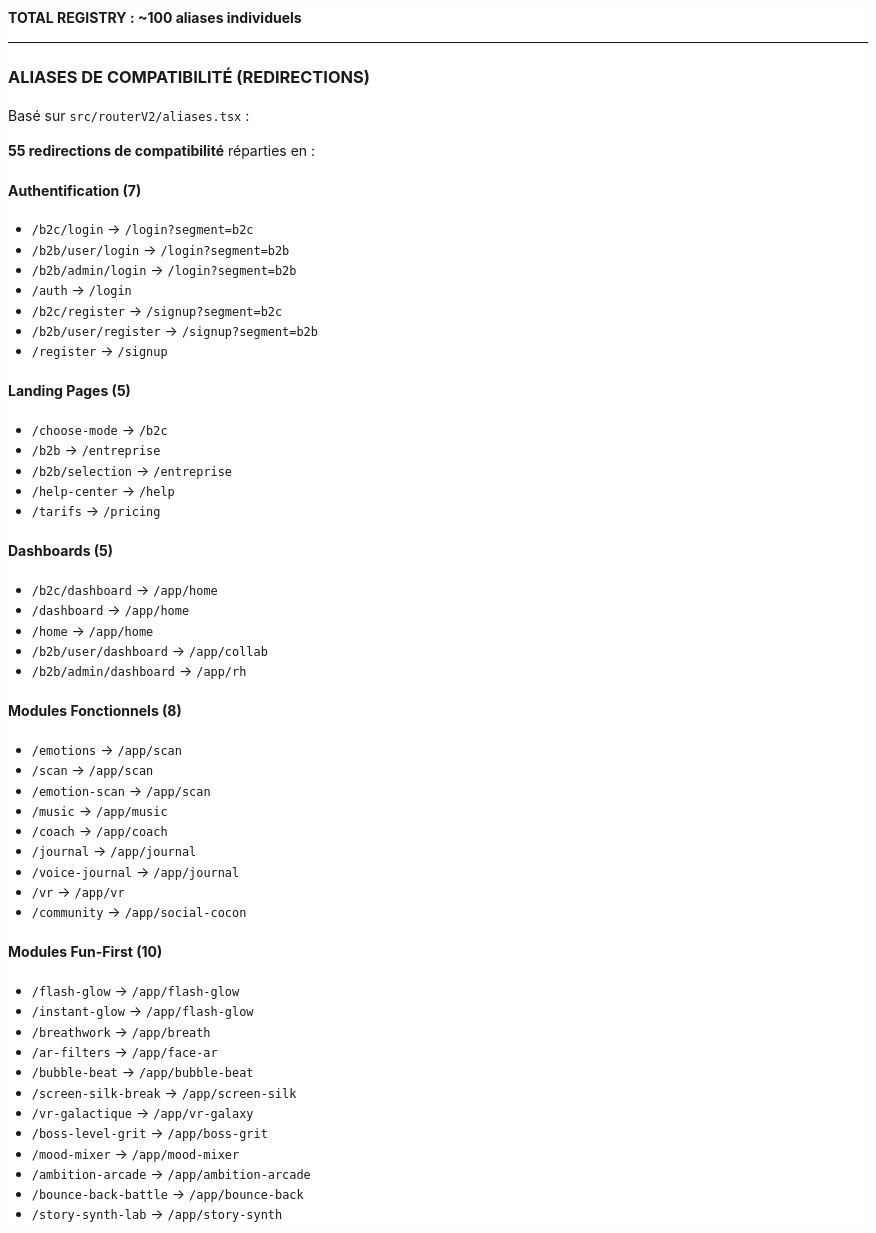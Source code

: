 **TOTAL REGISTRY : ~100 aliases individuels**

---

### ALIASES DE COMPATIBILITÉ (REDIRECTIONS)

Basé sur `src/routerV2/aliases.tsx` :

**55 redirections de compatibilité** réparties en :

#### Authentification (7)
- `/b2c/login` → `/login?segment=b2c`
- `/b2b/user/login` → `/login?segment=b2b`
- `/b2b/admin/login` → `/login?segment=b2b`
- `/auth` → `/login`
- `/b2c/register` → `/signup?segment=b2c`
- `/b2b/user/register` → `/signup?segment=b2b`
- `/register` → `/signup`

#### Landing Pages (5)
- `/choose-mode` → `/b2c`
- `/b2b` → `/entreprise`
- `/b2b/selection` → `/entreprise`
- `/help-center` → `/help`
- `/tarifs` → `/pricing`

#### Dashboards (5)
- `/b2c/dashboard` → `/app/home`
- `/dashboard` → `/app/home`
- `/home` → `/app/home`
- `/b2b/user/dashboard` → `/app/collab`
- `/b2b/admin/dashboard` → `/app/rh`

#### Modules Fonctionnels (8)
- `/emotions` → `/app/scan`
- `/scan` → `/app/scan`
- `/emotion-scan` → `/app/scan`
- `/music` → `/app/music`
- `/coach` → `/app/coach`
- `/journal` → `/app/journal`
- `/voice-journal` → `/app/journal`
- `/vr` → `/app/vr`
- `/community` → `/app/social-cocon`

#### Modules Fun-First (10)
- `/flash-glow` → `/app/flash-glow`
- `/instant-glow` → `/app/flash-glow`
- `/breathwork` → `/app/breath`
- `/ar-filters` → `/app/face-ar`
- `/bubble-beat` → `/app/bubble-beat`
- `/screen-silk-break` → `/app/screen-silk`
- `/vr-galactique` → `/app/vr-galaxy`
- `/boss-level-grit` → `/app/boss-grit`
- `/mood-mixer` → `/app/mood-mixer`
- `/ambition-arcade` → `/app/ambition-arcade`
- `/bounce-back-battle` → `/app/bounce-back`
- `/story-synth-lab` → `/app/story-synth`
